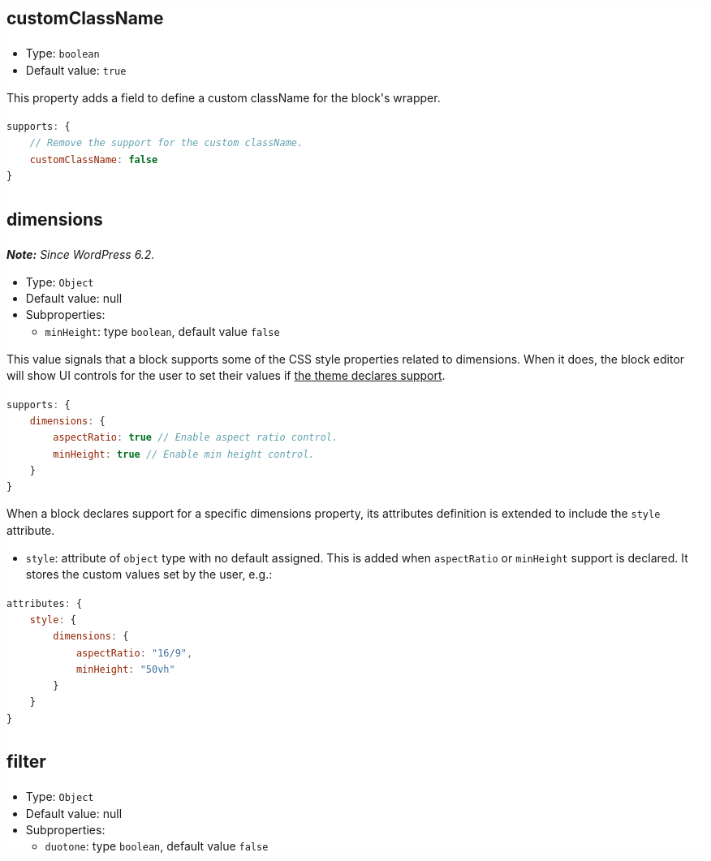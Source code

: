 ## customClassName

-   Type: `boolean`
-   Default value: `true`

This property adds a field to define a custom className for the block's wrapper.

```js
supports: {
	// Remove the support for the custom className.
	customClassName: false
}
```

## dimensions

_**Note:** Since WordPress 6.2._

-   Type: `Object`
-   Default value: null
-   Subproperties:
    -   `minHeight`: type `boolean`, default value `false`

This value signals that a block supports some of the CSS style properties related to dimensions. When it does, the block editor will show UI controls for the user to set their values if [the theme declares support](/docs/how-to-guides/themes/global-settings-and-styles.md#opt-in-into-ui-controls).

```js
supports: {
    dimensions: {
        aspectRatio: true // Enable aspect ratio control.
        minHeight: true // Enable min height control.
    }
}
```

When a block declares support for a specific dimensions property, its attributes definition is extended to include the `style` attribute.

- `style`: attribute of `object` type with no default assigned. This is added when `aspectRatio` or `minHeight` support is declared. It stores the custom values set by the user, e.g.:

```js
attributes: {
    style: {
        dimensions: {
            aspectRatio: "16/9",
            minHeight: "50vh"
        }
    }
}
```

## filter
-   Type: `Object`
-   Default value: null
-   Subproperties:
    -   `duotone`: type `boolean`, default value `false`
